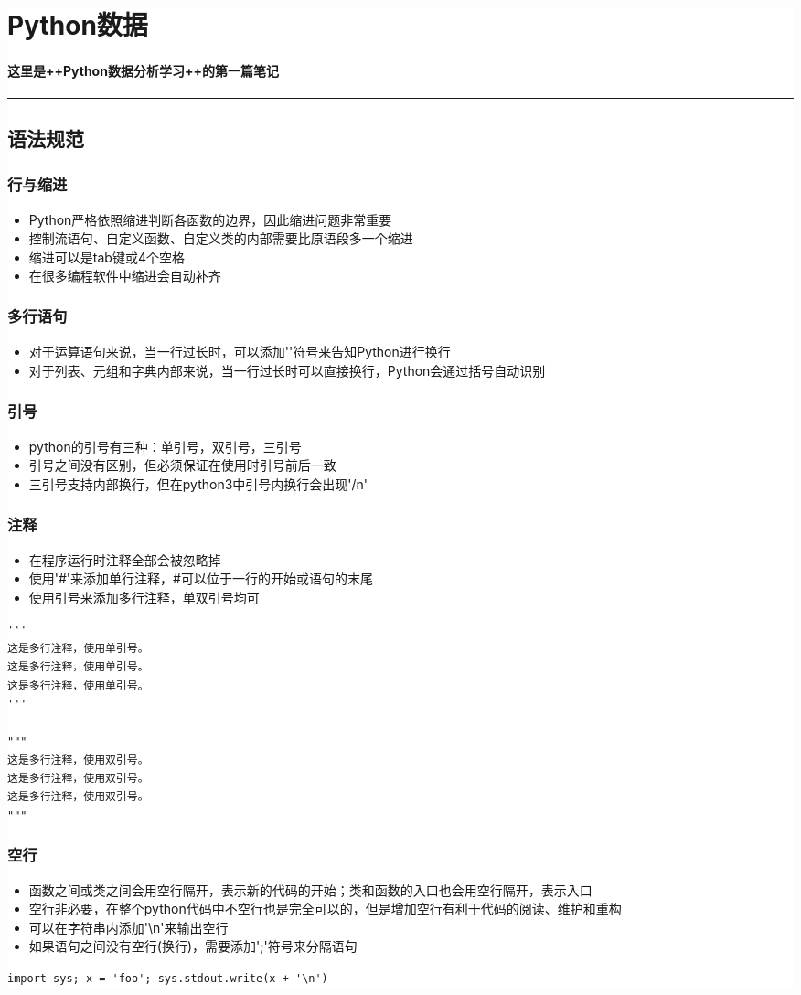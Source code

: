 # Python数据 

#### 这里是++Python数据分析学习++的第一篇笔记

---
## 语法规范
### 行与缩进
- Python严格依照缩进判断各函数的边界，因此缩进问题非常重要
- 控制流语句、自定义函数、自定义类的内部需要比原语段多一个缩进
- 缩进可以是tab键或4个空格
- 在很多编程软件中缩进会自动补齐

### 多行语句
- 对于运算语句来说，当一行过长时，可以添加'\'符号来告知Python进行换行
- 对于列表、元组和字典内部来说，当一行过长时可以直接换行，Python会通过括号自动识别

### 引号
- python的引号有三种：单引号，双引号，三引号
- 引号之间没有区别，但必须保证在使用时引号前后一致
- 三引号支持内部换行，但在python3中引号内换行会出现'/n'

### 注释 
- 在程序运行时注释全部会被忽略掉
- 使用'#'来添加单行注释，#可以位于一行的开始或语句的末尾
- 使用引号来添加多行注释，单双引号均可
```
'''
这是多行注释，使用单引号。
这是多行注释，使用单引号。
这是多行注释，使用单引号。
'''

"""
这是多行注释，使用双引号。
这是多行注释，使用双引号。
这是多行注释，使用双引号。
"""
```

### 空行
- 函数之间或类之间会用空行隔开，表示新的代码的开始；类和函数的入口也会用空行隔开，表示入口
- 空行非必要，在整个python代码中不空行也是完全可以的，但是增加空行有利于代码的阅读、维护和重构
- 可以在字符串内添加'\n'来输出空行
- 如果语句之间没有空行(换行)，需要添加';'符号来分隔语句
```
import sys; x = 'foo'; sys.stdout.write(x + '\n')
```
